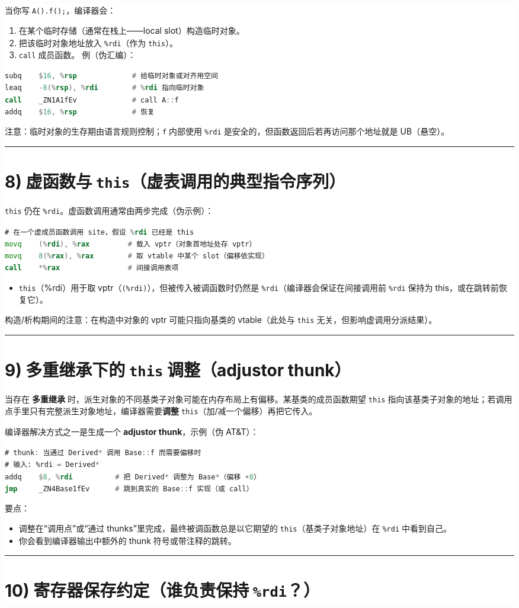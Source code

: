 当你写 `A().f();`，编译器会：

1. 在某个临时存储（通常在栈上——local slot）构造临时对象。
2. 把该临时对象地址放入 `%rdi`（作为 `this`）。
3. `call` 成员函数。
   例（伪汇编）：

```asm
subq    $16, %rsp             # 给临时对象或对齐用空间
leaq    -8(%rsp), %rdi        # %rdi 指向临时对象
call    _ZN1A1fEv             # call A::f
addq    $16, %rsp             # 恢复
```

注意：临时对象的生存期由语言规则控制；`f` 内部使用 `%rdi` 是安全的，但函数返回后若再访问那个地址就是 UB（悬空）。

---

# 8) 虚函数与 `this`（虚表调用的典型指令序列）

`this` 仍在 `%rdi`。虚函数调用通常由两步完成（伪示例）：

```asm
# 在一个虚成员函数调用 site，假设 %rdi 已经是 this
movq    (%rdi), %rax         # 载入 vptr（对象首地址处存 vptr）
movq    8(%rax), %rax        # 取 vtable 中某个 slot（偏移依实现）
call    *%rax                # 间接调用表项
```

* `this`（%rdi）用于取 vptr（`(%rdi)`），但被传入被调函数时仍然是 `%rdi`（编译器会保证在间接调用前 `%rdi` 保持为 this，或在跳转前恢复它）。

构造/析构期间的注意：在构造中对象的 vptr 可能只指向基类的 vtable（此处与 `this` 无关，但影响虚调用分派结果）。

---

# 9) 多重继承下的 `this` 调整（adjustor thunk）

当存在 **多重继承** 时，派生对象的不同基类子对象可能在内存布局上有偏移。某基类的成员函数期望 `this` 指向该基类子对象的地址；若调用点手里只有完整派生对象地址，编译器需要**调整** `this`（加/减一个偏移）再把它传入。

编译器解决方式之一是生成一个 **adjustor thunk**，示例（伪 AT\&T）：

```asm
# thunk: 当通过 Derived* 调用 Base::f 而需要偏移时
# 输入: %rdi = Derived*
addq    $8, %rdi          # 把 Derived* 调整为 Base*（偏移 +8）
jmp     _ZN4Base1fEv      # 跳到真实的 Base::f 实现（或 call）
```

要点：

* 调整在“调用点”或“通过 thunks”里完成，最终被调函数总是以它期望的 `this`（基类子对象地址）在 `%rdi` 中看到自己。
* 你会看到编译器输出中额外的 thunk 符号或带注释的跳转。

---

# 10) 寄存器保存约定（谁负责保持 `%rdi`？）
